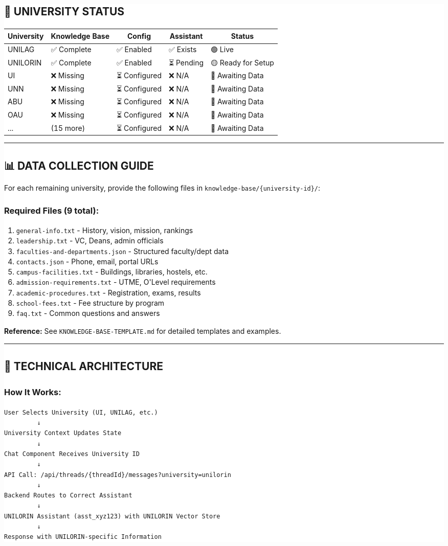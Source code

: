 
## 🎯 UNIVERSITY STATUS

| University | Knowledge Base | Config | Assistant | Status |
|-----------|----------------|--------|-----------|--------|
| UNILAG | ✅ Complete | ✅ Enabled | ✅ Exists | 🟢 Live |
| UNILORIN | ✅ Complete | ✅ Enabled | ⏳ Pending | 🟡 Ready for Setup |
| UI | ❌ Missing | ⏳ Configured | ❌ N/A | 🔴 Awaiting Data |
| UNN | ❌ Missing | ⏳ Configured | ❌ N/A | 🔴 Awaiting Data |
| ABU | ❌ Missing | ⏳ Configured | ❌ N/A | 🔴 Awaiting Data |
| OAU | ❌ Missing | ⏳ Configured | ❌ N/A | 🔴 Awaiting Data |
| ... | (15 more) | ⏳ Configured | ❌ N/A | 🔴 Awaiting Data |

---

## 📊 DATA COLLECTION GUIDE

For each remaining university, provide the following files in `knowledge-base/{university-id}/`:

### Required Files (9 total):
1. `general-info.txt` - History, vision, mission, rankings
2. `leadership.txt` - VC, Deans, admin officials
3. `faculties-and-departments.json` - Structured faculty/dept data
4. `contacts.json` - Phone, email, portal URLs
5. `campus-facilities.txt` - Buildings, libraries, hostels, etc.
6. `admission-requirements.txt` - UTME, O'Level requirements
7. `academic-procedures.txt` - Registration, exams, results
8. `school-fees.txt` - Fee structure by program
9. `faq.txt` - Common questions and answers

**Reference:** See `KNOWLEDGE-BASE-TEMPLATE.md` for detailed templates and examples.

---

## 🔧 TECHNICAL ARCHITECTURE

### How It Works:

```
User Selects University (UI, UNILAG, etc.)
         ↓
University Context Updates State
         ↓
Chat Component Receives University ID
         ↓
API Call: /api/threads/{threadId}/messages?university=unilorin
         ↓
Backend Routes to Correct Assistant
         ↓
UNILORIN Assistant (asst_xyz123) with UNILORIN Vector Store
         ↓
Response with UNILORIN-specific Information
```
